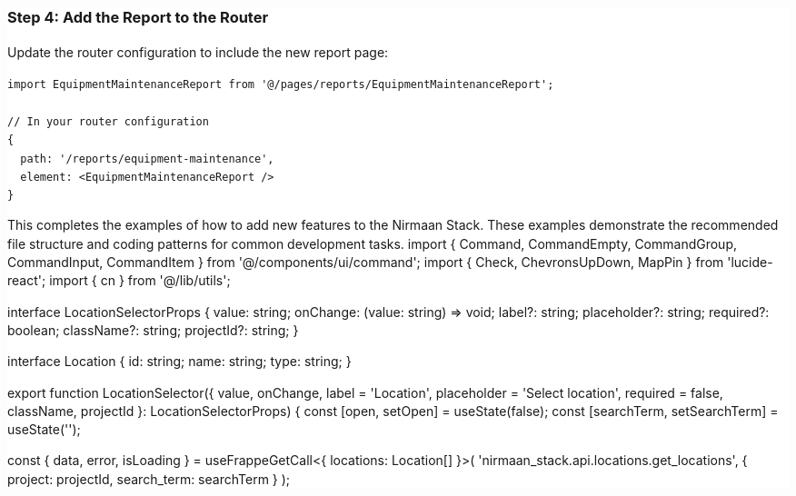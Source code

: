 ```tsx
```

### Step 4: Add the Report to the Router

Update the router configuration to include the new report page:

```tsx
import EquipmentMaintenanceReport from '@/pages/reports/EquipmentMaintenanceReport';

// In your router configuration
{
  path: '/reports/equipment-maintenance',
  element: <EquipmentMaintenanceReport />
}
```

This completes the examples of how to add new features to the Nirmaan Stack. These examples demonstrate the recommended file structure and coding patterns for common development tasks.
import { Command, CommandEmpty, CommandGroup, CommandInput, CommandItem } from '@/components/ui/command';
import { Check, ChevronsUpDown, MapPin } from 'lucide-react';
import { cn } from '@/lib/utils';

interface LocationSelectorProps {
  value: string;
  onChange: (value: string) => void;
  label?: string;
  placeholder?: string;
  required?: boolean;
  className?: string;
  projectId?: string;
}

interface Location {
  id: string;
  name: string;
  type: string;
}

export function LocationSelector({
  value,
  onChange,
  label = 'Location',
  placeholder = 'Select location',
  required = false,
  className,
  projectId
}: LocationSelectorProps) {
  const [open, setOpen] = useState(false);
  const [searchTerm, setSearchTerm] = useState('');
  
  const { data, error, isLoading } = useFrappeGetCall<{ locations: Location[] }>(
    'nirmaan_stack.api.locations.get_locations',
    {
      project: projectId,
      search_term: searchTerm
    }
  );
  